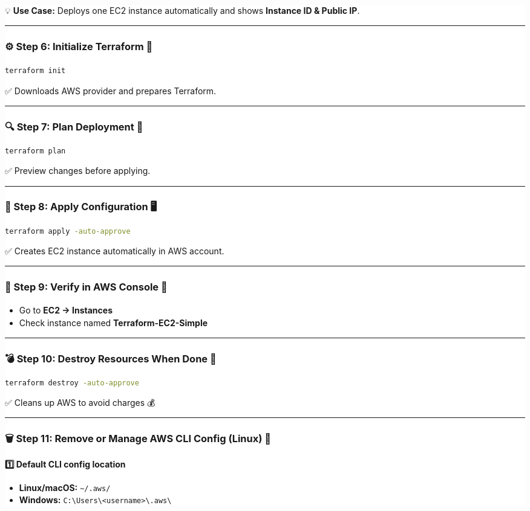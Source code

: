 💡 **Use Case:** Deploys one EC2 instance automatically and shows **Instance ID & Public IP**.

---

### ⚙️ Step 6: Initialize Terraform 🧠

```bash
terraform init
```

✅ Downloads AWS provider and prepares Terraform.

---

### 🔍 Step 7: Plan Deployment 📝

```bash
terraform plan
```

✅ Preview changes before applying.

---

### 🚀 Step 8: Apply Configuration 🖥️

```bash
terraform apply -auto-approve
```

✅ Creates EC2 instance automatically in AWS account.

---

### 👀 Step 9: Verify in AWS Console 🔎

* Go to **EC2 → Instances**
* Check instance named **Terraform-EC2-Simple**

---

### 💣 Step 10: Destroy Resources When Done 🧹

```bash
terraform destroy -auto-approve
```

✅ Cleans up AWS to avoid charges 💰

---

### 🗑️ Step 11: Remove or Manage AWS CLI Config (Linux) 🧹

#### 1️⃣ Default CLI config location

* **Linux/macOS:** `~/.aws/`
* **Windows:** `C:\Users\<username>\.aws\`
